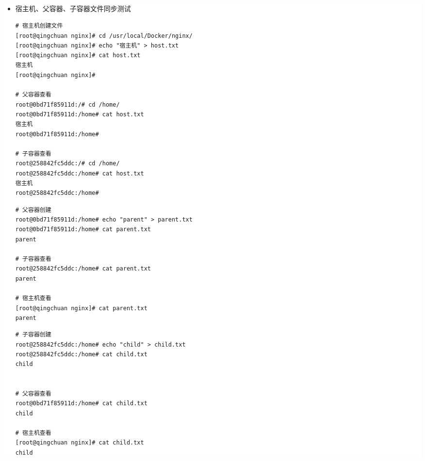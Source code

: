   

- 宿主机、父容器、子容器文件同步测试

  ```shell
  # 宿主机创建文件
  [root@qingchuan nginx]# cd /usr/local/Docker/nginx/
  [root@qingchuan nginx]# echo "宿主机" > host.txt
  [root@qingchuan nginx]# cat host.txt 
  宿主机
  [root@qingchuan nginx]# 
  
  # 父容器查看
  root@0bd71f85911d:/# cd /home/
  root@0bd71f85911d:/home# cat host.txt 
  宿主机
  root@0bd71f85911d:/home# 
  
  # 子容器查看
  root@258842fc5ddc:/# cd /home/
  root@258842fc5ddc:/home# cat host.txt 
  宿主机
  root@258842fc5ddc:/home# 
  
  ```

  ```shell
  # 父容器创建
  root@0bd71f85911d:/home# echo "parent" > parent.txt
  root@0bd71f85911d:/home# cat parent.txt 
  parent
  
  # 子容器查看
  root@258842fc5ddc:/home# cat parent.txt 
  parent
  
  # 宿主机查看
  [root@qingchuan nginx]# cat parent.txt 
  parent
  
  ```

  ```shell
  # 子容器创建
  root@258842fc5ddc:/home# echo "child" > child.txt
  root@258842fc5ddc:/home# cat child.txt 
  child
  
  
  # 父容器查看
  root@0bd71f85911d:/home# cat child.txt 
  child
  
  # 宿主机查看
  [root@qingchuan nginx]# cat child.txt 
  child
  
  ```
